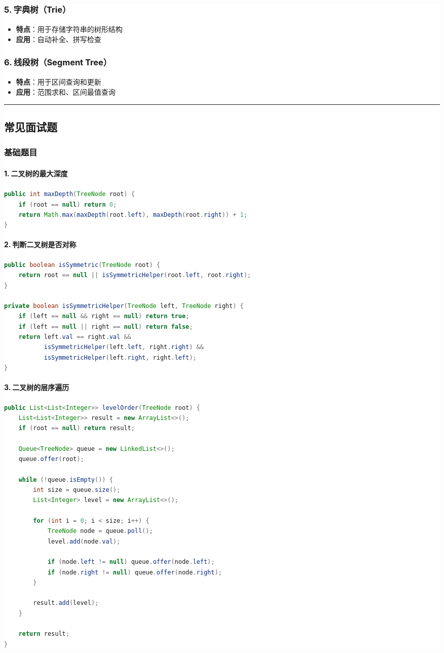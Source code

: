 ### 5. 字典树（Trie）
- **特点**：用于存储字符串的树形结构
- **应用**：自动补全、拼写检查

### 6. 线段树（Segment Tree）
- **特点**：用于区间查询和更新
- **应用**：范围求和、区间最值查询

---

## 常见面试题

### 基础题目

#### 1. 二叉树的最大深度
```java
public int maxDepth(TreeNode root) {
    if (root == null) return 0;
    return Math.max(maxDepth(root.left), maxDepth(root.right)) + 1;
}
```

#### 2. 判断二叉树是否对称
```java
public boolean isSymmetric(TreeNode root) {
    return root == null || isSymmetricHelper(root.left, root.right);
}

private boolean isSymmetricHelper(TreeNode left, TreeNode right) {
    if (left == null && right == null) return true;
    if (left == null || right == null) return false;
    return left.val == right.val && 
           isSymmetricHelper(left.left, right.right) && 
           isSymmetricHelper(left.right, right.left);
}
```

#### 3. 二叉树的层序遍历
```java
public List<List<Integer>> levelOrder(TreeNode root) {
    List<List<Integer>> result = new ArrayList<>();
    if (root == null) return result;
    
    Queue<TreeNode> queue = new LinkedList<>();
    queue.offer(root);
    
    while (!queue.isEmpty()) {
        int size = queue.size();
        List<Integer> level = new ArrayList<>();
        
        for (int i = 0; i < size; i++) {
            TreeNode node = queue.poll();
            level.add(node.val);
            
            if (node.left != null) queue.offer(node.left);
            if (node.right != null) queue.offer(node.right);
        }
        
        result.add(level);
    }
    
    return result;
}
```